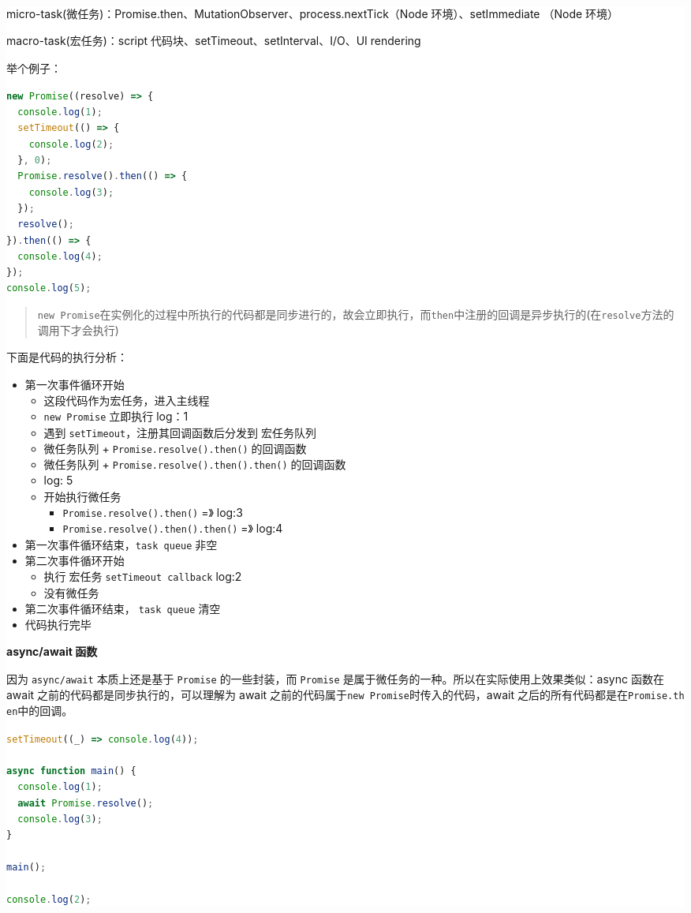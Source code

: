 micro-task(微任务)：Promise.then、MutationObserver、process.nextTick（Node 环境）、setImmediate （Node 环境）

macro-task(宏任务)：script 代码块、setTimeout、setInterval、I/O、UI rendering

举个例子：

```js
new Promise((resolve) => {
  console.log(1);
  setTimeout(() => {
    console.log(2);
  }, 0);
  Promise.resolve().then(() => {
    console.log(3);
  });
  resolve();
}).then(() => {
  console.log(4);
});
console.log(5);
```

> `new Promise`在实例化的过程中所执行的代码都是同步进行的，故会立即执行，而`then`中注册的回调是异步执行的(在`resolve`方法的调用下才会执行)

下面是代码的执行分析：

-   第一次事件循环开始
    -   这段代码作为宏任务，进入主线程
    -   `new Promise` 立即执行 log：1
    -   遇到 `setTimeout`，注册其回调函数后分发到 宏任务队列
    -   微任务队列 + `Promise.resolve().then()` 的回调函数
    -   微任务队列 + `Promise.resolve().then().then()` 的回调函数
    -   log: 5
    -   开始执行微任务
        -   `Promise.resolve().then()` =》 log:3
        -   `Promise.resolve().then().then()` =》 log:4
-   第一次事件循环结束，`task queue` 非空
-   第二次事件循环开始
    -   执行 宏任务 `setTimeout callback` log:2
    -   没有微任务
-   第二次事件循环结束， `task queue` 清空
-   代码执行完毕

**async/await 函数**

因为 `async/await` 本质上还是基于 `Promise` 的一些封装，而 `Promise` 是属于微任务的一种。所以在实际使用上效果类似：async 函数在 await 之前的代码都是同步执行的，可以理解为 await 之前的代码属于`new Promise`时传入的代码，await 之后的所有代码都是在`Promise.then`中的回调。

```js
setTimeout((_) => console.log(4));

async function main() {
  console.log(1);
  await Promise.resolve();
  console.log(3);
}

main();

console.log(2);
```

